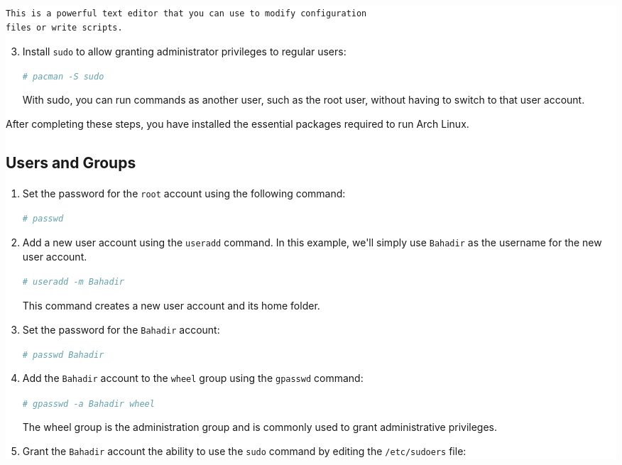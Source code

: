     This is a powerful text editor that you can use to modify configuration
    files or write scripts.

3. Install `sudo` to allow granting administrator privileges to regular users:

    ```bash
    # pacman -S sudo
    ```

    With sudo, you can run commands as another user, such as the root user,
    without having to switch to that user account.

After completing these steps, you have installed the essential packages required
to run Arch Linux.

## Users and Groups

1. Set the password for the `root` account using the following command:

    ```bash
    # passwd
    ```

2. Add a new user account using the `useradd` command. In this example, we'll
simply use `Bahadir` as the username for the new user account.

    ```bash
    # useradd -m Bahadir
    ```

    This command creates a new user account and its home folder.

3. Set the password for the `Bahadir` account:

    ```bash
    # passwd Bahadir
    ```

4. Add the `Bahadir` account to the `wheel` group using the `gpasswd` command:

    ```bash
    # gpasswd -a Bahadir wheel
    ```

    The wheel group is the administration group and is commonly used to grant
    administrative privileges.

5. Grant the `Bahadir` account the ability to use the `sudo` command by editing
the `/etc/sudoers` file:
